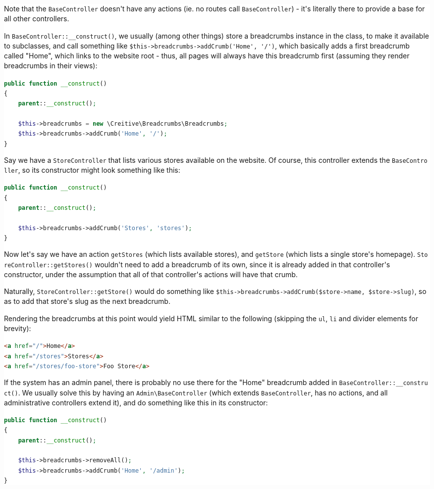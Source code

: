 Note that the `BaseController` doesn't have any actions (ie. no routes call `BaseController`) - it's literally there to provide a base for all other controllers.

In `BaseController::__construct()`, we usually (among other things) store a breadcrumbs instance in the class, to make it available to subclasses, and call something like `$this->breadcrumbs->addCrumb('Home', '/')`, which basically adds a first breadcrumb called "Home", which links to the website root - thus, all pages will always have this breadcrumb first (assuming they render breadcrumbs in their views):

```php
public function __construct()
{
	parent::__construct();

	$this->breadcrumbs = new \Creitive\Breadcrumbs\Breadcrumbs;
	$this->breadcrumbs->addCrumb('Home', '/');
}
```

Say we have a `StoreController` that lists various stores available on the website. Of course, this controller extends the `BaseController`, so its constructor might look something like this:

```php
public function __construct()
{
	parent::__construct();

	$this->breadcrumbs->addCrumb('Stores', 'stores');
}
```

Now let's say we have an action `getStores` (which lists available stores), and `getStore` (which lists a single store's homepage). `StoreController::getStores()` wouldn't need to add a breadcrumb of its own, since it is already added in that controller's constructor, under the assumption that all of that controller's actions will have that crumb.

Naturally, `StoreController::getStore()` would do something like `$this->breadcrumbs->addCrumb($store->name, $store->slug)`, so as to add that store's slug as the next breadcrumb.

Rendering the breadcrumbs at this point would yield HTML similar to the following (skipping the `ul`, `li` and divider elements for brevity):

```html
<a href="/">Home</a>
<a href="/stores">Stores</a>
<a href="/stores/foo-store">Foo Store</a>
```

If the system has an admin panel, there is probably no use there for the "Home" breadcrumb added in `BaseController::__construct()`. We usually solve this by having an `Admin\BaseController` (which extends `BaseController`, has no actions, and all administrative controllers extend it), and do something like this in its constructor:

```php
public function __construct()
{
	parent::__construct();

	$this->breadcrumbs->removeAll();
	$this->breadcrumbs->addCrumb('Home', '/admin');
}
```
